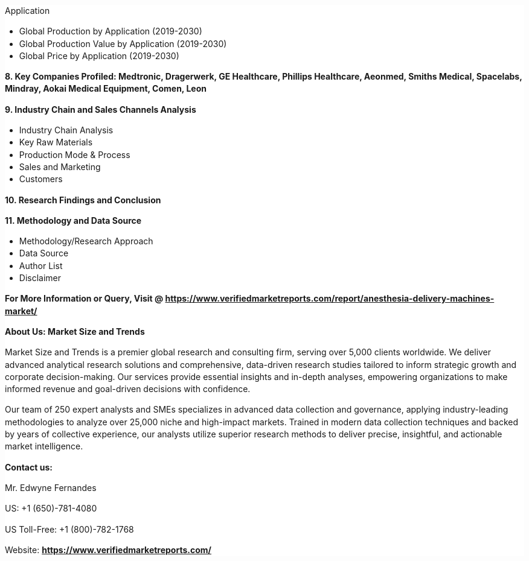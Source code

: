 Application</strong></p><ul><li>Global Production by Application (2019-2030)</li><li>Global Production Value by Application (2019-2030)</li><li>Global Price by Application (2019-2030)</li></ul><p><strong>8. Key Companies Profiled: Medtronic, Dragerwerk, GE Healthcare, Phillips Healthcare, Aeonmed, Smiths Medical, Spacelabs, Mindray, Aokai Medical Equipment, Comen, Leon</strong></p><p><strong>9. Industry Chain and Sales Channels Analysis</strong></p><ul><li>Industry Chain Analysis</li><li>Key Raw Materials</li><li>Production Mode &amp; Process</li><li>Sales and Marketing</li><li>Customers</li></ul><p><strong>10. Research Findings and Conclusion</strong></p><p><strong>11. Methodology and Data Source</strong></p><ul><li>Methodology/Research Approach</li><li>Data Source</li><li>Author List</li><li>Disclaimer</li></ul></p><p><strong>For More Information or Query, Visit @ <a href="https://www.verifiedmarketreports.com/report/anesthesia-delivery-machines-market/">https://www.verifiedmarketreports.com/report/anesthesia-delivery-machines-market/</a></strong></p><p><strong>About Us: Market Size and Trends</strong></p><p>Market Size and Trends is a premier global research and consulting firm, serving over 5,000 clients worldwide. We deliver advanced analytical research solutions and comprehensive, data-driven research studies tailored to inform strategic growth and corporate decision-making. Our services provide essential insights and in-depth analyses, empowering organizations to make informed revenue and goal-driven decisions with confidence.</p><p>Our team of 250 expert analysts and SMEs specializes in advanced data collection and governance, applying industry-leading methodologies to analyze over 25,000 niche and high-impact markets. Trained in modern data collection techniques and backed by years of collective experience, our analysts utilize superior research methods to deliver precise, insightful, and actionable market intelligence.</p><p><strong>Contact us:</strong></p><p>Mr. Edwyne Fernandes</p><p>US: +1 (650)-781-4080</p><p>US Toll-Free: +1 (800)-782-1768</p><p>Website: <strong><a href="https://www.verifiedmarketreports.com/">https://www.verifiedmarketreports.com/</a></strong></p>
